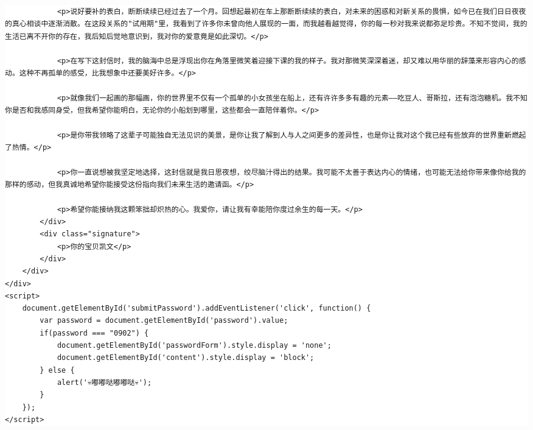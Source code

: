                 <p>说好要补的表白，断断续续已经过去了一个月。回想起最初在车上那断断续续的表白，对未来的困惑和对新关系的畏惧，如今已在我们日日夜夜的真心相谈中逐渐消散。在这段关系的"试用期"里，我看到了许多你未曾向他人展现的一面，而我越看越觉得，你的每一秒对我来说都弥足珍贵。不知不觉间，我的生活已离不开你的存在，我后知后觉地意识到，我对你的爱意竟是如此深切。</p>
                
                <p>在写下这封信时，我的脑海中总是浮现出你在角落里微笑着迎接下课的我的样子。我对那微笑深深着迷，却又难以用华丽的辞藻来形容内心的感动。这种不再孤单的感受，比我想象中还要美好许多。</p>
                
                <p>就像我们一起画的那幅画，你的世界里不仅有一个孤单的小女孩坐在船上，还有许许多多有趣的元素——吃豆人、哥斯拉，还有泡泡糖机。我不知你是否和我感同身受，但我希望你能明白，无论你的小船划到哪里，这些都会一直陪伴着你。</p>
                
                <p>是你带我领略了这辈子可能独自无法见识的美景，是你让我了解到人与人之间更多的差异性，也是你让我对这个我已经有些放弃的世界重新燃起了热情。</p>
                
                <p>你一直说想被我坚定地选择，这封信就是我日思夜想，绞尽脑汁得出的结果。我可能不太善于表达内心的情绪，也可能无法给你带来像你给我的那样的感动，但我真诚地希望你能接受这份指向我们未来生活的邀请函。</p>
                
                <p>希望你能接纳我这颗笨拙却炽热的心。我爱你，请让我有幸能陪你度过余生的每一天。</p>
            </div>
            <div class="signature">
                <p>你的宝贝凯文</p>
            </div>
        </div>
    </div>
    <script>
        document.getElementById('submitPassword').addEventListener('click', function() {
            var password = document.getElementById('password').value;
            if(password === "0902") {
                document.getElementById('passwordForm').style.display = 'none';
                document.getElementById('content').style.display = 'block';
            } else {
                alert('💀嘟嘟哒嘟嘟哒💀');
            }
        });
    </script>
</body>
</html>

